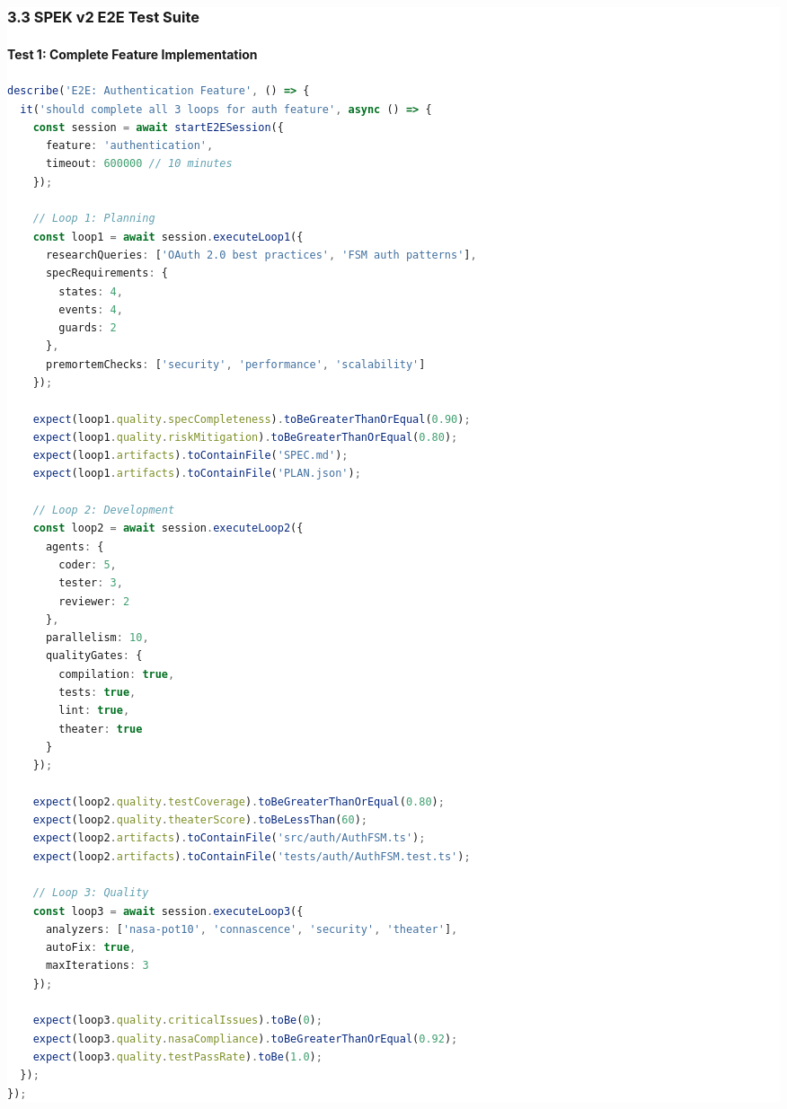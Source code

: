 ### 3.3 SPEK v2 E2E Test Suite

#### Test 1: Complete Feature Implementation
```typescript
describe('E2E: Authentication Feature', () => {
  it('should complete all 3 loops for auth feature', async () => {
    const session = await startE2ESession({
      feature: 'authentication',
      timeout: 600000 // 10 minutes
    });

    // Loop 1: Planning
    const loop1 = await session.executeLoop1({
      researchQueries: ['OAuth 2.0 best practices', 'FSM auth patterns'],
      specRequirements: {
        states: 4,
        events: 4,
        guards: 2
      },
      premortemChecks: ['security', 'performance', 'scalability']
    });

    expect(loop1.quality.specCompleteness).toBeGreaterThanOrEqual(0.90);
    expect(loop1.quality.riskMitigation).toBeGreaterThanOrEqual(0.80);
    expect(loop1.artifacts).toContainFile('SPEC.md');
    expect(loop1.artifacts).toContainFile('PLAN.json');

    // Loop 2: Development
    const loop2 = await session.executeLoop2({
      agents: {
        coder: 5,
        tester: 3,
        reviewer: 2
      },
      parallelism: 10,
      qualityGates: {
        compilation: true,
        tests: true,
        lint: true,
        theater: true
      }
    });

    expect(loop2.quality.testCoverage).toBeGreaterThanOrEqual(0.80);
    expect(loop2.quality.theaterScore).toBeLessThan(60);
    expect(loop2.artifacts).toContainFile('src/auth/AuthFSM.ts');
    expect(loop2.artifacts).toContainFile('tests/auth/AuthFSM.test.ts');

    // Loop 3: Quality
    const loop3 = await session.executeLoop3({
      analyzers: ['nasa-pot10', 'connascence', 'security', 'theater'],
      autoFix: true,
      maxIterations: 3
    });

    expect(loop3.quality.criticalIssues).toBe(0);
    expect(loop3.quality.nasaCompliance).toBeGreaterThanOrEqual(0.92);
    expect(loop3.quality.testPassRate).toBe(1.0);
  });
});
```
